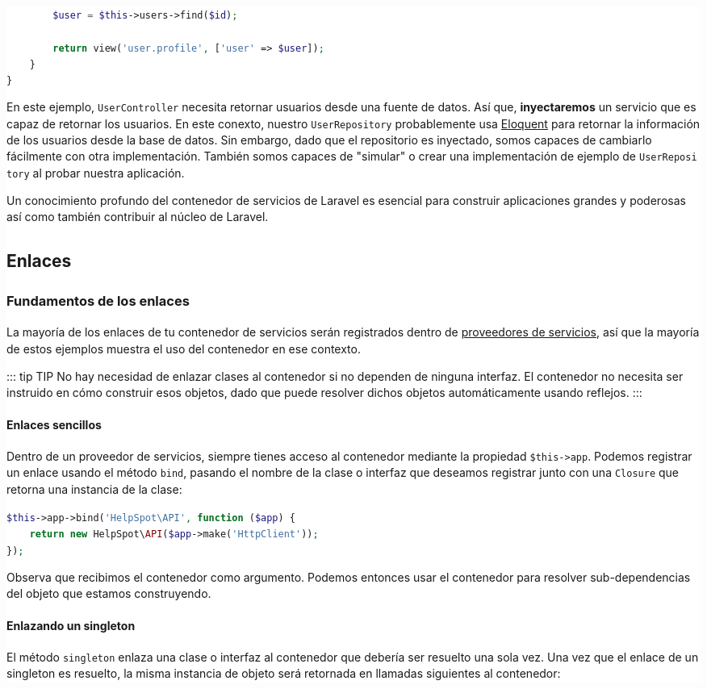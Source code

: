 ```php
        $user = $this->users->find($id);

        return view('user.profile', ['user' => $user]);
    }
}
```

En este ejemplo, `UserController` necesita retornar usuarios desde una fuente de datos. Así que, **inyectaremos** un servicio que es capaz de retornar los usuarios. En este conexto, nuestro `UserRepository` probablemente usa [Eloquent](/eloquent.html) para retornar la información de los usuarios desde la base de datos. Sin embargo, dado que el repositorio es inyectado, somos capaces de cambiarlo fácilmente con otra implementación. También somos capaces de "simular" o crear una implementación de ejemplo de `UserRepository` al probar nuestra aplicación.

Un conocimiento profundo del contenedor de servicios de Laravel es esencial para construir aplicaciones grandes y poderosas así como también contribuir al núcleo de Laravel.

<a name="binding"></a>
## Enlaces

<a name="binding-basics"></a>
### Fundamentos de los enlaces

La mayoría de los enlaces de tu contenedor de servicios serán registrados dentro de [proveedores de servicios](/providers.html), así que la mayoría de estos ejemplos muestra el uso del contenedor en ese contexto.

::: tip TIP
No hay necesidad de enlazar clases al contenedor si no dependen de ninguna interfaz. El contenedor no necesita ser instruido en cómo construir esos objetos, dado que puede resolver dichos objetos automáticamente usando reflejos.
:::

#### Enlaces sencillos

Dentro de un proveedor de servicios, siempre tienes acceso al contenedor mediante la propiedad `$this->app`. Podemos registrar un enlace usando el método `bind`, pasando el nombre de la clase o interfaz que deseamos registrar junto con una `Closure` que retorna una instancia de la clase:

```php
$this->app->bind('HelpSpot\API', function ($app) {
    return new HelpSpot\API($app->make('HttpClient'));
});
```

Observa que recibimos el contenedor como argumento. Podemos entonces usar el contenedor para resolver sub-dependencias del objeto que estamos construyendo.

#### Enlazando un singleton

El método `singleton` enlaza una clase o interfaz al contenedor que debería ser resuelto una sola vez. Una vez que el enlace de un singleton es resuelto, la misma instancia de objeto será retornada en llamadas siguientes al contenedor:
